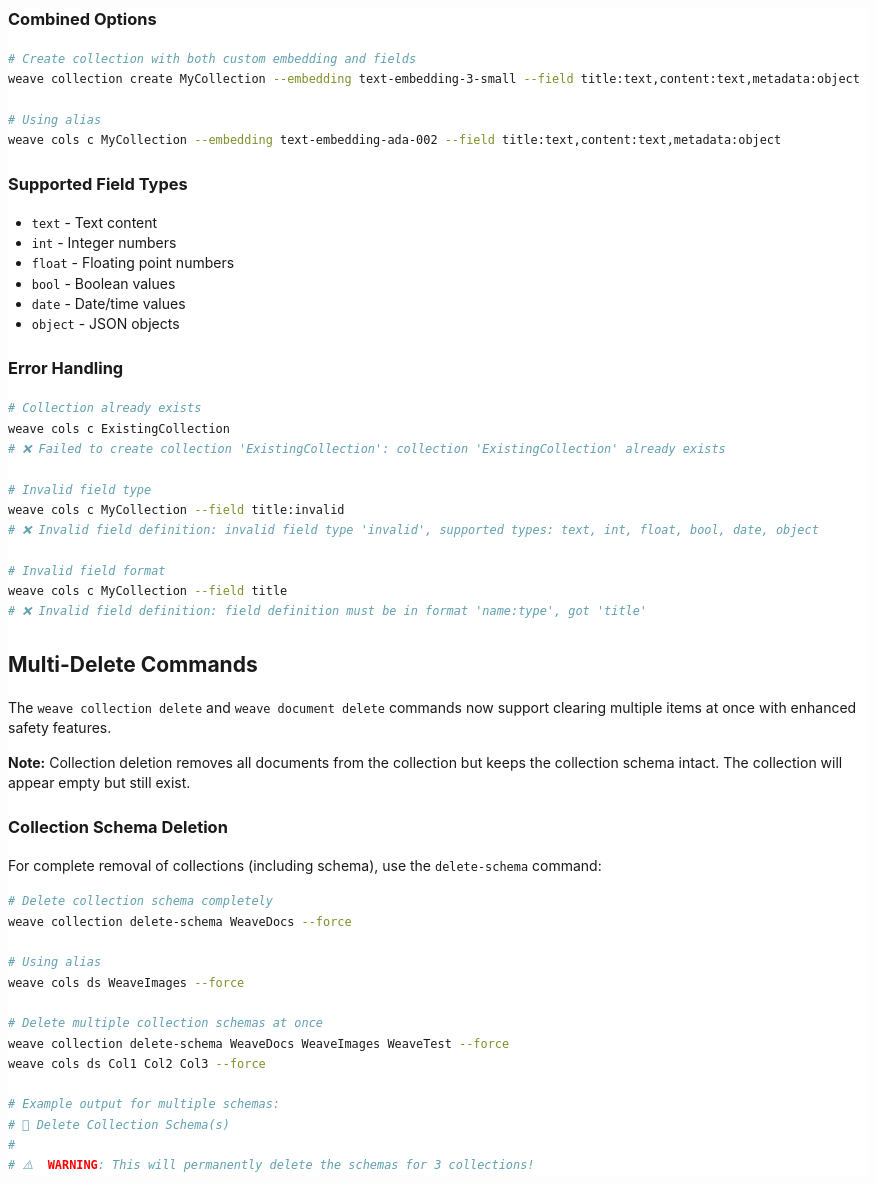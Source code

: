 ### Combined Options

```bash
# Create collection with both custom embedding and fields
weave collection create MyCollection --embedding text-embedding-3-small --field title:text,content:text,metadata:object

# Using alias
weave cols c MyCollection --embedding text-embedding-ada-002 --field title:text,content:text,metadata:object
```

### Supported Field Types

- `text` - Text content
- `int` - Integer numbers
- `float` - Floating point numbers
- `bool` - Boolean values
- `date` - Date/time values
- `object` - JSON objects

### Error Handling

```bash
# Collection already exists
weave cols c ExistingCollection
# ❌ Failed to create collection 'ExistingCollection': collection 'ExistingCollection' already exists

# Invalid field type
weave cols c MyCollection --field title:invalid
# ❌ Invalid field definition: invalid field type 'invalid', supported types: text, int, float, bool, date, object

# Invalid field format
weave cols c MyCollection --field title
# ❌ Invalid field definition: field definition must be in format 'name:type', got 'title'
```

## Multi-Delete Commands

The `weave collection delete` and `weave document delete` commands now support
clearing multiple items at once with enhanced safety features.

**Note:** Collection deletion removes all documents from the collection but keeps
the collection schema intact. The collection will appear empty but still exist.

### Collection Schema Deletion

For complete removal of collections (including schema), use the `delete-schema` command:

```bash
# Delete collection schema completely
weave collection delete-schema WeaveDocs --force

# Using alias
weave cols ds WeaveImages --force

# Delete multiple collection schemas at once
weave collection delete-schema WeaveDocs WeaveImages WeaveTest --force
weave cols ds Col1 Col2 Col3 --force

# Example output for multiple schemas:
# 🔧 Delete Collection Schema(s)
# 
# ⚠️  WARNING: This will permanently delete the schemas for 3 collections!
```